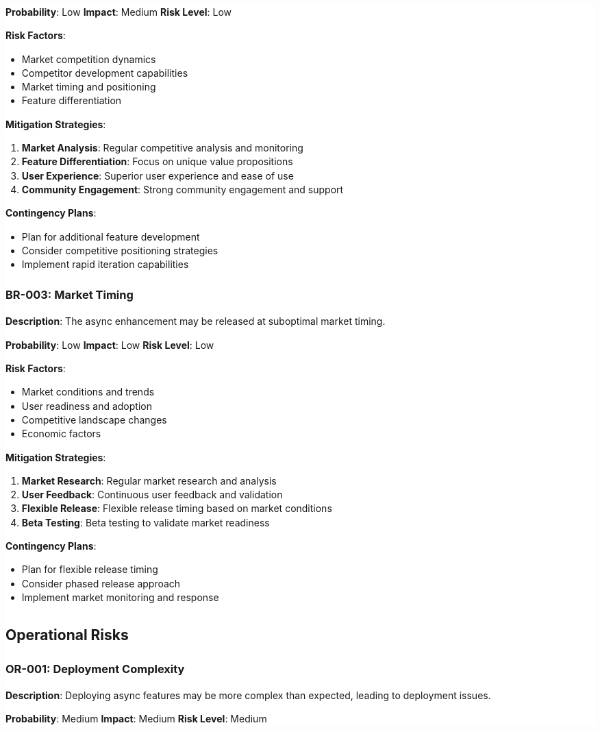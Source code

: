 **Probability**: Low
**Impact**: Medium
**Risk Level**: Low

**Risk Factors**:
- Market competition dynamics
- Competitor development capabilities
- Market timing and positioning
- Feature differentiation

**Mitigation Strategies**:
1. **Market Analysis**: Regular competitive analysis and monitoring
2. **Feature Differentiation**: Focus on unique value propositions
3. **User Experience**: Superior user experience and ease of use
4. **Community Engagement**: Strong community engagement and support

**Contingency Plans**:
- Plan for additional feature development
- Consider competitive positioning strategies
- Implement rapid iteration capabilities

### BR-003: Market Timing

**Description**: The async enhancement may be released at suboptimal market timing.

**Probability**: Low
**Impact**: Low
**Risk Level**: Low

**Risk Factors**:
- Market conditions and trends
- User readiness and adoption
- Competitive landscape changes
- Economic factors

**Mitigation Strategies**:
1. **Market Research**: Regular market research and analysis
2. **User Feedback**: Continuous user feedback and validation
3. **Flexible Release**: Flexible release timing based on market conditions
4. **Beta Testing**: Beta testing to validate market readiness

**Contingency Plans**:
- Plan for flexible release timing
- Consider phased release approach
- Implement market monitoring and response

## Operational Risks

### OR-001: Deployment Complexity

**Description**: Deploying async features may be more complex than expected, leading to deployment issues.

**Probability**: Medium
**Impact**: Medium
**Risk Level**: Medium

